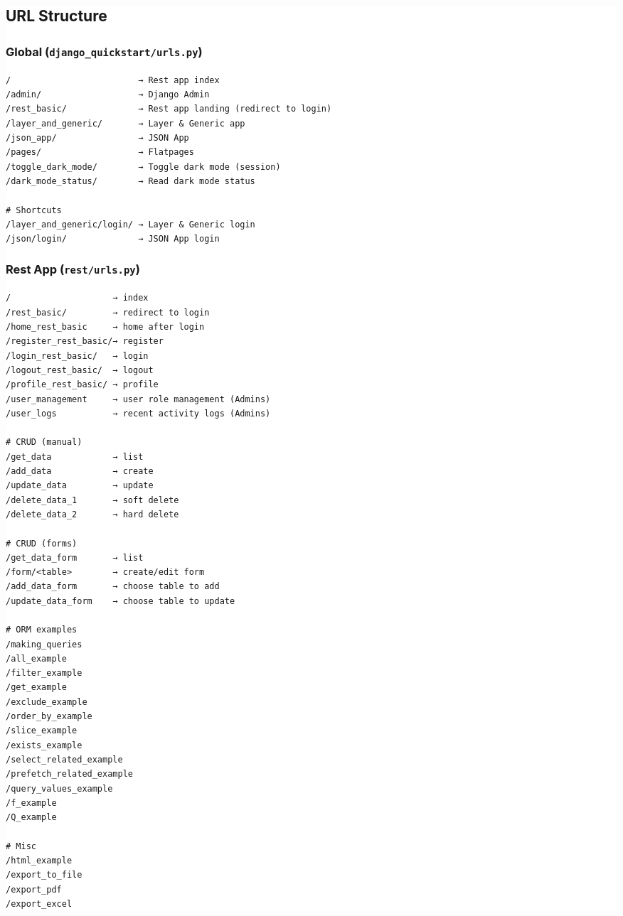 ## URL Structure

### Global (`django_quickstart/urls.py`)
```
/                         → Rest app index
/admin/                   → Django Admin
/rest_basic/              → Rest app landing (redirect to login)
/layer_and_generic/       → Layer & Generic app
/json_app/                → JSON App
/pages/                   → Flatpages
/toggle_dark_mode/        → Toggle dark mode (session)
/dark_mode_status/        → Read dark mode status

# Shortcuts
/layer_and_generic/login/ → Layer & Generic login
/json/login/              → JSON App login
```

### Rest App (`rest/urls.py`)
```
/                    → index
/rest_basic/         → redirect to login
/home_rest_basic     → home after login
/register_rest_basic/→ register
/login_rest_basic/   → login
/logout_rest_basic/  → logout
/profile_rest_basic/ → profile
/user_management     → user role management (Admins)
/user_logs           → recent activity logs (Admins)

# CRUD (manual)
/get_data            → list
/add_data            → create
/update_data         → update
/delete_data_1       → soft delete
/delete_data_2       → hard delete

# CRUD (forms)
/get_data_form       → list
/form/<table>        → create/edit form
/add_data_form       → choose table to add
/update_data_form    → choose table to update

# ORM examples
/making_queries
/all_example
/filter_example
/get_example
/exclude_example
/order_by_example
/slice_example
/exists_example
/select_related_example
/prefetch_related_example
/query_values_example
/f_example
/Q_example

# Misc
/html_example
/export_to_file
/export_pdf
/export_excel
```